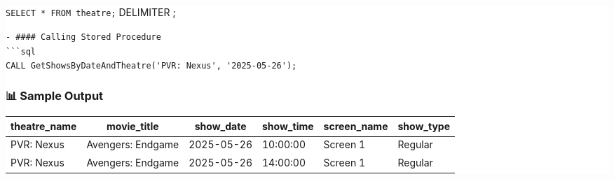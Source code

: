 ````SELECT * FROM theatre;````
DELIMITER ;

```
- #### Calling Stored Procedure
```sql
CALL GetShowsByDateAndTheatre('PVR: Nexus', '2025-05-26');
```

### 📊 Sample Output

| theatre_name | movie_title          | show_date  | show_time | screen_name | show_type |
|--------------|----------------------|------------|-----------|-------------|-----------|
| PVR: Nexus   | Avengers: Endgame    | 2025-05-26 | 10:00:00  | Screen 1    | Regular   |
| PVR: Nexus   | Avengers: Endgame    | 2025-05-26 | 14:00:00  | Screen 1    | Regular   |



